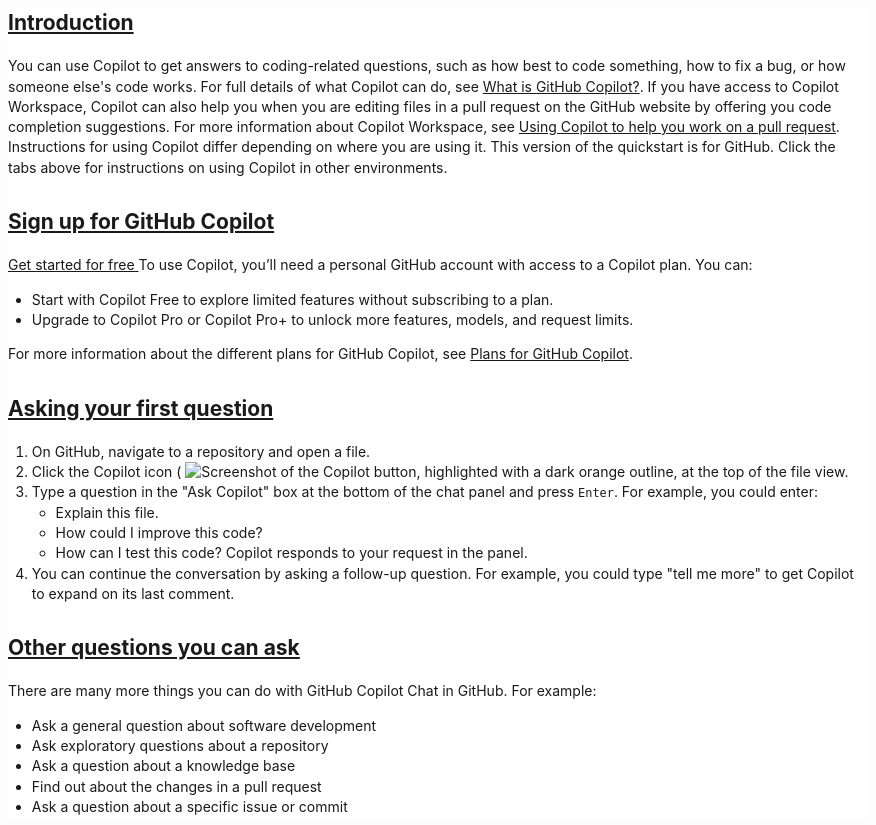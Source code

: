 
## [Introduction](https://docs.github.com/en/copilot/quickstart#introduction)
You can use Copilot to get answers to coding-related questions, such as how best to code something, how to fix a bug, or how someone else's code works. For full details of what Copilot can do, see [What is GitHub Copilot?](https://docs.github.com/en/copilot/about-github-copilot/what-is-github-copilot).
If you have access to Copilot Workspace, Copilot can also help you when you are editing files in a pull request on the GitHub website by offering you code completion suggestions. For more information about Copilot Workspace, see [Using Copilot to help you work on a pull request](https://docs.github.com/en/copilot/using-github-copilot/using-github-copilot-for-pull-requests/using-copilot-to-help-you-work-on-a-pull-request).
Instructions for using Copilot differ depending on where you are using it. This version of the quickstart is for GitHub. Click the tabs above for instructions on using Copilot in other environments.
## [Sign up for GitHub Copilot](https://docs.github.com/en/copilot/quickstart#sign-up-for-github-copilot)
[Get started for free ](https://github.com/copilot?ref_cta=Copilot+free&ref_loc=getting+started+with+github+copilot&ref_page=docs)
To use Copilot, you’ll need a personal GitHub account with access to a Copilot plan. You can:
  * Start with Copilot Free to explore limited features without subscribing to a plan.
  * Upgrade to Copilot Pro or Copilot Pro+ to unlock more features, models, and request limits.


For more information about the different plans for GitHub Copilot, see [Plans for GitHub Copilot](https://docs.github.com/en/copilot/about-github-copilot/subscription-plans-for-github-copilot).
## [Asking your first question](https://docs.github.com/en/copilot/quickstart#asking-your-first-question)
  1. On GitHub, navigate to a repository and open a file.
  2. Click the Copilot icon (
![Screenshot of the Copilot button, highlighted with a dark orange outline, at the top of the file view.](https://docs.github.com/assets/cb-2977/images/help/copilot/copilot-button-for-file.png)
  3. Type a question in the "Ask Copilot" box at the bottom of the chat panel and press `Enter`.
For example, you could enter:
     * Explain this file.
     * How could I improve this code?
     * How can I test this code?
Copilot responds to your request in the panel.
  4. You can continue the conversation by asking a follow-up question. For example, you could type "tell me more" to get Copilot to expand on its last comment.


## [Other questions you can ask](https://docs.github.com/en/copilot/quickstart#other-questions-you-can-ask)
There are many more things you can do with GitHub Copilot Chat in GitHub. For example:
  * Ask a general question about software development
  * Ask exploratory questions about a repository
  * Ask a question about a knowledge base
  * Find out about the changes in a pull request
  * Ask a question about a specific issue or commit
